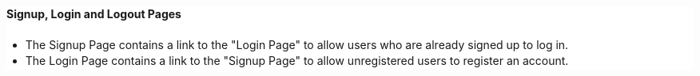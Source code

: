 #### Signup, Login and Logout Pages

* The Signup Page contains a link to the "Login Page" to allow users who are already signed up to log in.
* The Login Page contains a link to the "Signup Page" to allow unregistered users to register an account.
